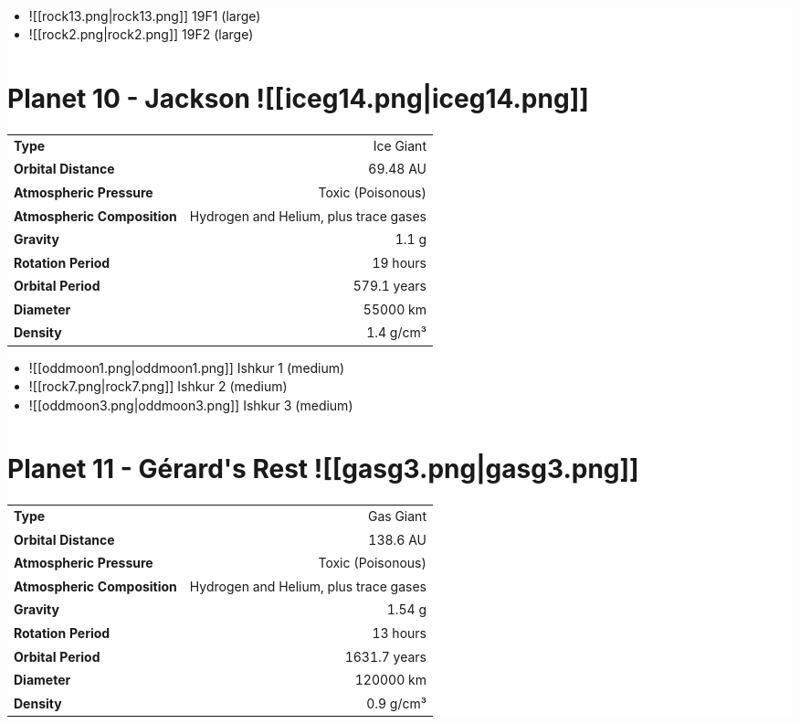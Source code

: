 

- ![[rock13.png\|rock13.png]] 19F1 (large)
- ![[rock2.png\|rock2.png]] 19F2 (large)


# Planet 10 - Jackson ![[iceg14.png\|iceg14.png]]
|                             |                           |
| --------------------------- | -------------------------:|
| **Type**                    |             Ice Giant |
| **Orbital Distance**        |   69.48 AU |
| **Atmospheric Pressure**    |       Toxic (Poisonous) |
| **Atmospheric Composition** |      Hydrogen and Helium, plus trace gases |
| **Gravity**                 |        1.1 g |
| **Rotation Period**         |  19 hours |
| **Orbital Period** | 579.1 years |
| **Diameter**                |      55000 km | 
| **Density**                 |    1.4 g/cm³ |



- ![[oddmoon1.png\|oddmoon1.png]] Ishkur 1 (medium)
- ![[rock7.png\|rock7.png]] Ishkur 2 (medium)
- ![[oddmoon3.png\|oddmoon3.png]] Ishkur 3 (medium)


# Planet 11 - Gérard's Rest ![[gasg3.png\|gasg3.png]]
|                             |                           |
| --------------------------- | -------------------------:|
| **Type**                    |             Gas Giant |
| **Orbital Distance**        |   138.6 AU |
| **Atmospheric Pressure**    |       Toxic (Poisonous) |
| **Atmospheric Composition** |      Hydrogen and Helium, plus trace gases |
| **Gravity**                 |        1.54 g |
| **Rotation Period**         |  13 hours |
| **Orbital Period** | 1631.7 years |
| **Diameter**                |      120000 km | 
| **Density**                 |    0.9 g/cm³ |

